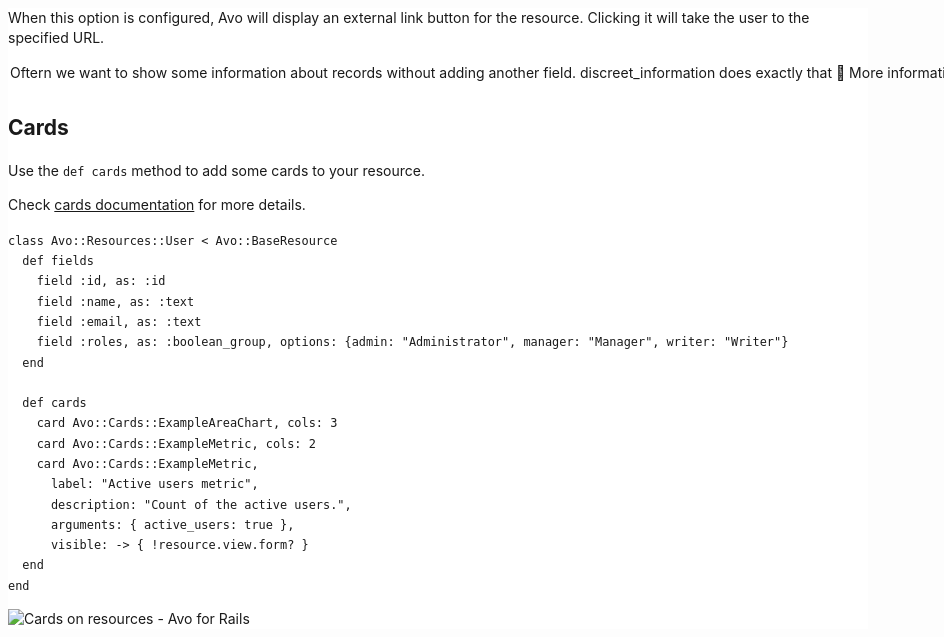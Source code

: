 When this option is configured, Avo will display an external link button for the resource. Clicking it will take the user to the specified URL.

</Option>

<Option name="`self.discreet_information`">

<VersionReq version="3.17" />

Oftern we want to show some information about records without adding another field. `discreet_information` does exactly that 🙌

More information on [`discreet_information`](./discreet-information)

</Option>


## Cards

Use the `def cards` method to add some cards to your resource.

Check [cards documentation](./cards) for more details.

```ruby{9-19}
class Avo::Resources::User < Avo::BaseResource
  def fields
    field :id, as: :id
    field :name, as: :text
    field :email, as: :text
    field :roles, as: :boolean_group, options: {admin: "Administrator", manager: "Manager", writer: "Writer"}
  end

  def cards
    card Avo::Cards::ExampleAreaChart, cols: 3
    card Avo::Cards::ExampleMetric, cols: 2
    card Avo::Cards::ExampleMetric,
      label: "Active users metric",
      description: "Count of the active users.",
      arguments: { active_users: true },
      visible: -> { !resource.view.form? }
  end
end
```

<Image src="/assets/img/cards_on_resource.png" width="2520" height="1258" alt="Cards on resources - Avo for Rails" />
